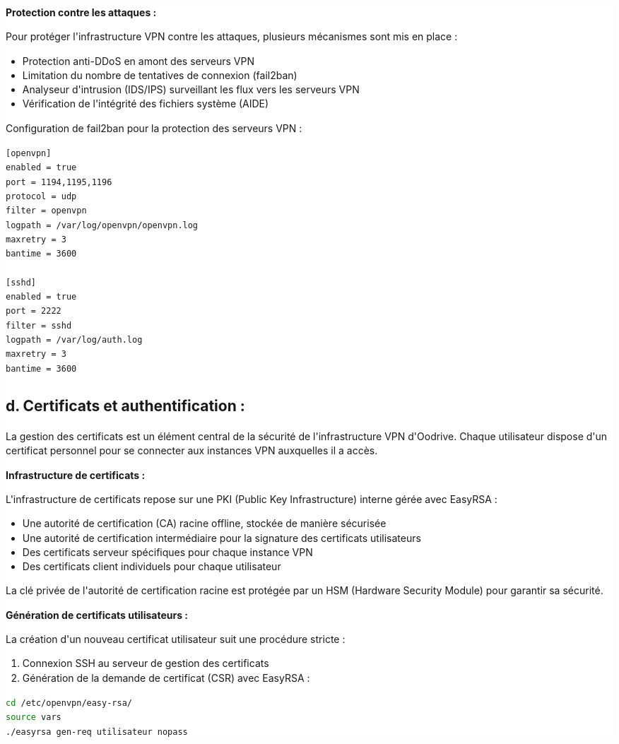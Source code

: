 **Protection contre les attaques :**

Pour protéger l'infrastructure VPN contre les attaques, plusieurs mécanismes sont mis en place :

- Protection anti-DDoS en amont des serveurs VPN
- Limitation du nombre de tentatives de connexion (fail2ban)
- Analyseur d'intrusion (IDS/IPS) surveillant les flux vers les serveurs VPN
- Vérification de l'intégrité des fichiers système (AIDE)

Configuration de fail2ban pour la protection des serveurs VPN :

```
[openvpn]
enabled = true
port = 1194,1195,1196
protocol = udp
filter = openvpn
logpath = /var/log/openvpn/openvpn.log
maxretry = 3
bantime = 3600

[sshd]
enabled = true
port = 2222
filter = sshd
logpath = /var/log/auth.log
maxretry = 3
bantime = 3600
```

## d. Certificats et authentification :

La gestion des certificats est un élément central de la sécurité de l'infrastructure VPN d'Oodrive. Chaque utilisateur dispose d'un certificat personnel pour se connecter aux instances VPN auxquelles il a accès.

**Infrastructure de certificats :**

L'infrastructure de certificats repose sur une PKI (Public Key Infrastructure) interne gérée avec EasyRSA :
- Une autorité de certification (CA) racine offline, stockée de manière sécurisée
- Une autorité de certification intermédiaire pour la signature des certificats utilisateurs
- Des certificats serveur spécifiques pour chaque instance VPN
- Des certificats client individuels pour chaque utilisateur

La clé privée de l'autorité de certification racine est protégée par un HSM (Hardware Security Module) pour garantir sa sécurité.

**Génération de certificats utilisateurs :**

La création d'un nouveau certificat utilisateur suit une procédure stricte :

1. Connexion SSH au serveur de gestion des certificats
2. Génération de la demande de certificat (CSR) avec EasyRSA :

```bash
cd /etc/openvpn/easy-rsa/
source vars
./easyrsa gen-req utilisateur nopass
```
